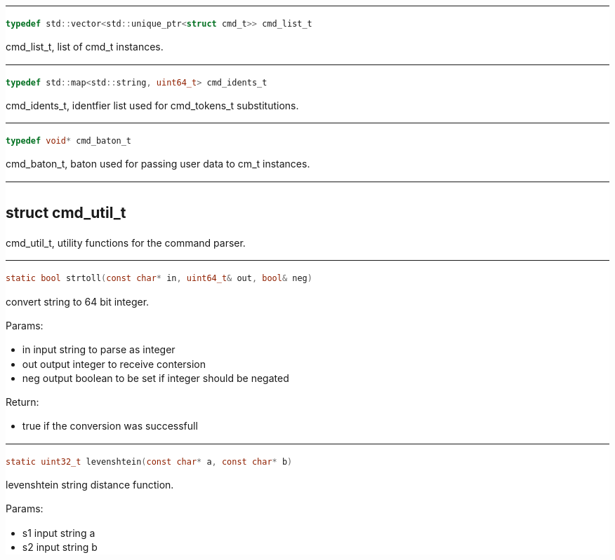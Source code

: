 ----
```c
typedef std::vector<std::unique_ptr<struct cmd_t>> cmd_list_t
```

cmd_list_t, list of cmd_t instances.



----
```c
typedef std::map<std::string, uint64_t> cmd_idents_t
```

cmd_idents_t, identfier list used for cmd_tokens_t substitutions.



----
```c
typedef void* cmd_baton_t
```

cmd_baton_t, baton used for passing user data to cm_t instances.



****
## struct cmd_util_t

cmd_util_t, utility functions for the command parser.



----
```c
static bool strtoll(const char* in, uint64_t& out, bool& neg)
```

convert string to 64 bit integer.

Params:
- in input string to parse as integer
- out output integer to receive contersion
- neg output boolean to be set if integer should be negated

Return:
- true if the conversion was successfull



----
```c
static uint32_t levenshtein(const char* a, const char* b)
```

levenshtein string distance function.

Params:
- s1 input string a
- s2 input string b
